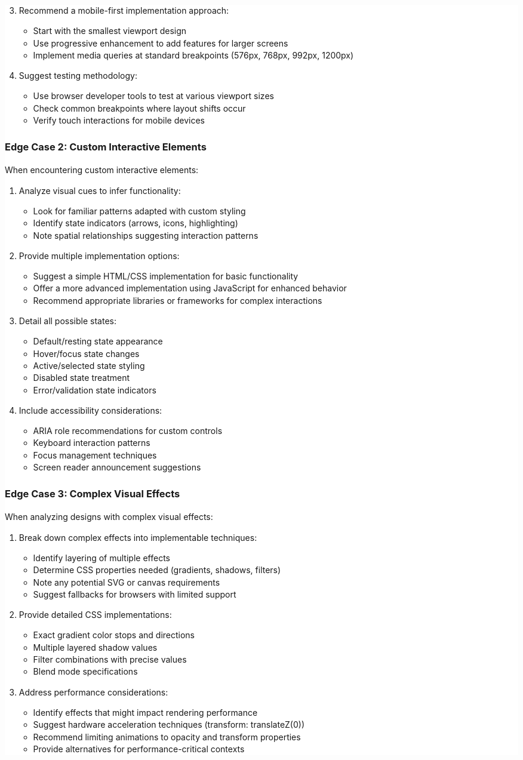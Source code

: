 3. Recommend a mobile-first implementation approach:
   - Start with the smallest viewport design
   - Use progressive enhancement to add features for larger screens
   - Implement media queries at standard breakpoints (576px, 768px, 992px, 1200px)

4. Suggest testing methodology:
   - Use browser developer tools to test at various viewport sizes
   - Check common breakpoints where layout shifts occur
   - Verify touch interactions for mobile devices

### Edge Case 2: Custom Interactive Elements

When encountering custom interactive elements:

1. Analyze visual cues to infer functionality:
   - Look for familiar patterns adapted with custom styling
   - Identify state indicators (arrows, icons, highlighting)
   - Note spatial relationships suggesting interaction patterns

2. Provide multiple implementation options:
   - Suggest a simple HTML/CSS implementation for basic functionality
   - Offer a more advanced implementation using JavaScript for enhanced behavior
   - Recommend appropriate libraries or frameworks for complex interactions

3. Detail all possible states:
   - Default/resting state appearance
   - Hover/focus state changes
   - Active/selected state styling
   - Disabled state treatment
   - Error/validation state indicators

4. Include accessibility considerations:
   - ARIA role recommendations for custom controls
   - Keyboard interaction patterns
   - Focus management techniques
   - Screen reader announcement suggestions

### Edge Case 3: Complex Visual Effects

When analyzing designs with complex visual effects:

1. Break down complex effects into implementable techniques:
   - Identify layering of multiple effects
   - Determine CSS properties needed (gradients, shadows, filters)
   - Note any potential SVG or canvas requirements
   - Suggest fallbacks for browsers with limited support

2. Provide detailed CSS implementations:
   - Exact gradient color stops and directions
   - Multiple layered shadow values
   - Filter combinations with precise values
   - Blend mode specifications

3. Address performance considerations:
   - Identify effects that might impact rendering performance
   - Suggest hardware acceleration techniques (transform: translateZ(0))
   - Recommend limiting animations to opacity and transform properties
   - Provide alternatives for performance-critical contexts
